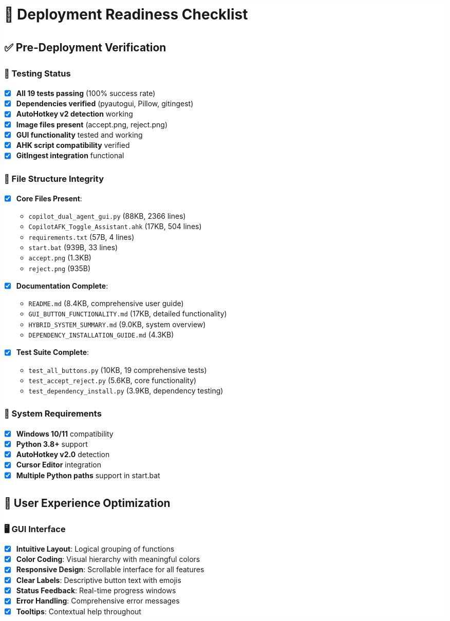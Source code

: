 # 🚀 Deployment Readiness Checklist

## ✅ **Pre-Deployment Verification**

### **🧪 Testing Status**
- [x] **All 19 tests passing** (100% success rate)
- [x] **Dependencies verified** (pyautogui, Pillow, gitingest)
- [x] **AutoHotkey v2 detection** working
- [x] **Image files present** (accept.png, reject.png)
- [x] **GUI functionality** tested and working
- [x] **AHK script compatibility** verified
- [x] **GitIngest integration** functional

### **📁 File Structure Integrity**
- [x] **Core Files Present**:
  - `copilot_dual_agent_gui.py` (88KB, 2366 lines)
  - `CopilotAFK_Toggle_Assistant.ahk` (17KB, 504 lines)
  - `requirements.txt` (57B, 4 lines)
  - `start.bat` (939B, 33 lines)
  - `accept.png` (1.3KB)
  - `reject.png` (935B)

- [x] **Documentation Complete**:
  - `README.md` (8.4KB, comprehensive user guide)
  - `GUI_BUTTON_FUNCTIONALITY.md` (17KB, detailed functionality)
  - `HYBRID_SYSTEM_SUMMARY.md` (9.0KB, system overview)
  - `DEPENDENCY_INSTALLATION_GUIDE.md` (4.3KB)

- [x] **Test Suite Complete**:
  - `test_all_buttons.py` (10KB, 19 comprehensive tests)
  - `test_accept_reject.py` (5.6KB, core functionality)
  - `test_dependency_install.py` (3.9KB, dependency testing)

### **🔧 System Requirements**
- [x] **Windows 10/11** compatibility
- [x] **Python 3.8+** support
- [x] **AutoHotkey v2.0** detection
- [x] **Cursor Editor** integration
- [x] **Multiple Python paths** support in start.bat

## 🎯 **User Experience Optimization**

### **🖥️ GUI Interface**
- [x] **Intuitive Layout**: Logical grouping of functions
- [x] **Color Coding**: Visual hierarchy with meaningful colors
- [x] **Responsive Design**: Scrollable interface for all features
- [x] **Clear Labels**: Descriptive button text with emojis
- [x] **Status Feedback**: Real-time progress windows
- [x] **Error Handling**: Comprehensive error messages
- [x] **Tooltips**: Contextual help throughout
